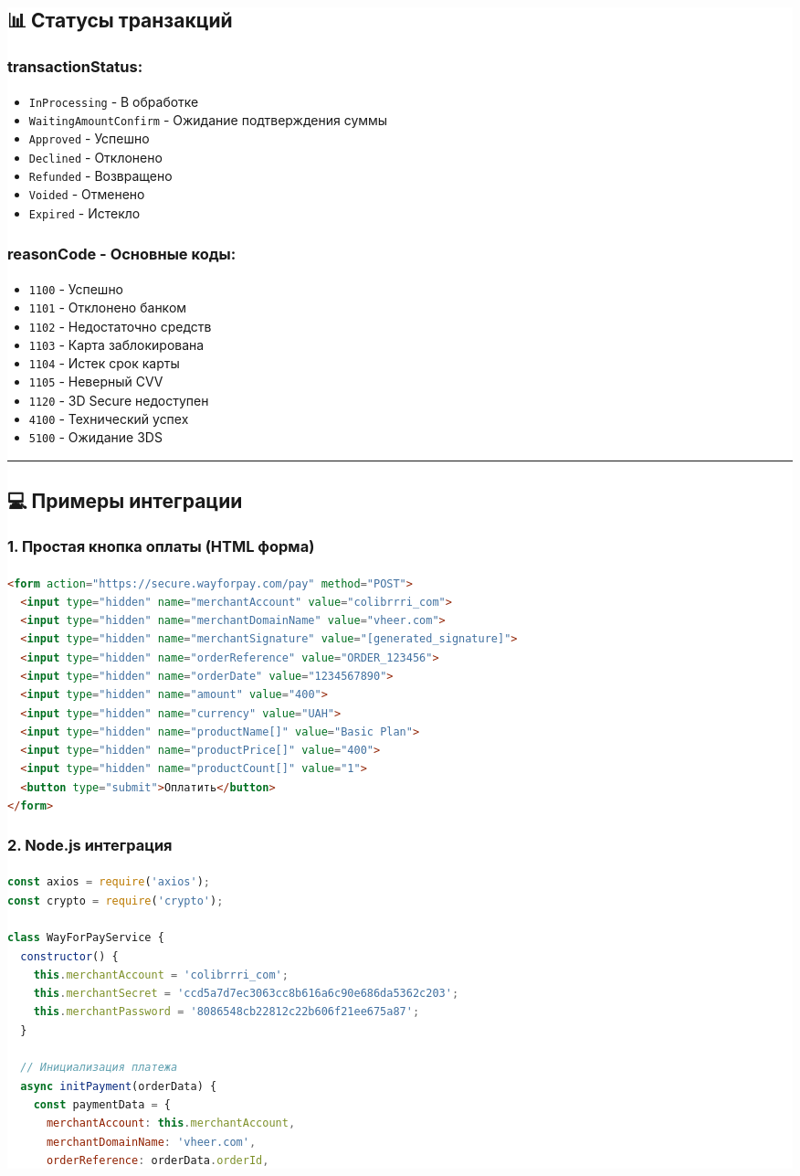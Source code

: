 
## 📊 Статусы транзакций

### transactionStatus:
- `InProcessing` - В обработке
- `WaitingAmountConfirm` - Ожидание подтверждения суммы
- `Approved` - Успешно
- `Declined` - Отклонено
- `Refunded` - Возвращено
- `Voided` - Отменено
- `Expired` - Истекло

### reasonCode - Основные коды:
- `1100` - Успешно
- `1101` - Отклонено банком
- `1102` - Недостаточно средств
- `1103` - Карта заблокирована
- `1104` - Истек срок карты
- `1105` - Неверный CVV
- `1120` - 3D Secure недоступен
- `4100` - Технический успех
- `5100` - Ожидание 3DS

---

## 💻 Примеры интеграции

### 1. Простая кнопка оплаты (HTML форма)
```html
<form action="https://secure.wayforpay.com/pay" method="POST">
  <input type="hidden" name="merchantAccount" value="colibrrri_com">
  <input type="hidden" name="merchantDomainName" value="vheer.com">
  <input type="hidden" name="merchantSignature" value="[generated_signature]">
  <input type="hidden" name="orderReference" value="ORDER_123456">
  <input type="hidden" name="orderDate" value="1234567890">
  <input type="hidden" name="amount" value="400">
  <input type="hidden" name="currency" value="UAH">
  <input type="hidden" name="productName[]" value="Basic Plan">
  <input type="hidden" name="productPrice[]" value="400">
  <input type="hidden" name="productCount[]" value="1">
  <button type="submit">Оплатить</button>
</form>
```

### 2. Node.js интеграция
```javascript
const axios = require('axios');
const crypto = require('crypto');

class WayForPayService {
  constructor() {
    this.merchantAccount = 'colibrrri_com';
    this.merchantSecret = 'ccd5a7d7ec3063cc8b616a6c90e686da5362c203';
    this.merchantPassword = '8086548cb22812c22b606f21ee675a87';
  }

  // Инициализация платежа
  async initPayment(orderData) {
    const paymentData = {
      merchantAccount: this.merchantAccount,
      merchantDomainName: 'vheer.com',
      orderReference: orderData.orderId,
```